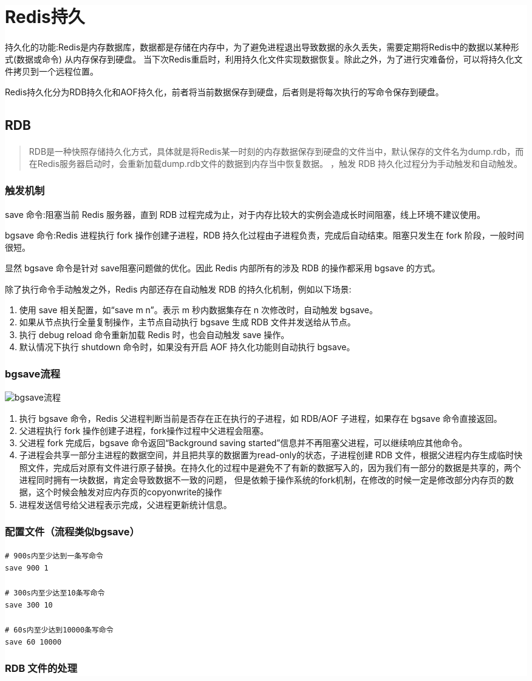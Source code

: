 # Redis持久

持久化的功能:Redis是内存数据库，数据都是存储在内存中，为了避免进程退出导致数据的永久丢失，需要定期将Redis中的数据以某种形式(数据或命令) 从内存保存到硬盘。 当下次Redis重启时，利用持久化文件实现数据恢复。除此之外，为了进行灾难备份，可以将持久化文件拷贝到一个远程位置。

Redis持久化分为RDB持久化和AOF持久化，前者将当前数据保存到硬盘，后者则是将每次执行的写命令保存到硬盘。

## RDB

> RDB是一种快照存储持久化方式，具体就是将Redis某一时刻的内存数据保存到硬盘的文件当中，默认保存的文件名为dump.rdb，而在Redis服务器启动时，会重新加载dump.rdb文件的数据到内存当中恢复数据。 ，触发 RDB 持久化过程分为手动触发和自动触发。

### 触发机制

save 命令:阻塞当前 Redis 服务器，直到 RDB 过程完成为止，对于内存比较大的实例会造成长时间阻塞，线上环境不建议使用。

bgsave 命令:Redis 进程执行 fork 操作创建子进程，RDB 持久化过程由子进程负责，完成后自动结束。阻塞只发生在 fork 阶段，一般时间很短。

显然 bgsave 命令是针对 save阻塞问题做的优化。因此 Redis 内部所有的涉及 RDB 的操作都采用 bgsave 的方式。

除了执行命令手动触发之外，Redis 内部还存在自动触发 RDB 的持久化机制，例如以下场景:

1. 使用 save 相关配置，如“save m n”。表示 m 秒内数据集存在 n 次修改时，自动触发 bgsave。
2. 如果从节点执行全量复制操作，主节点自动执行 bgsave 生成 RDB 文件并发送给从节点。
3. 执行 debug reload 命令重新加载 Redis 时，也会自动触发 save 操作。
4. 默认情况下执行 shutdown 命令时，如果没有开启 AOF 持久化功能则自动执行 bgsave。

### bgsave流程

![bgsave流程](http://img1.sycdn.imooc.com/5c8518900001734506990490.png)

1. 执行 bgsave 命令，Redis 父进程判断当前是否存在正在执行的子进程，如 RDB/AOF 子进程，如果存在 bgsave 命令直接返回。
2. 父进程执行 fork 操作创建子进程，fork操作过程中父进程会阻塞。
3. 父进程 fork 完成后，bgsave 命令返回“Background saving started”信息并不再阻塞父进程，可以继续响应其他命令。
4. 子进程会共享一部分主进程的数据空间，并且把共享的数据置为read-only的状态，子进程创建 RDB 文件，根据父进程内存生成临时快照文件，完成后对原有文件进行原子替换。在持久化的过程中是避免不了有新的数据写入的，因为我们有一部分的数据是共享的，两个进程同时拥有一块数据，肯定会导致数据不一致的问题， 但是依赖于操作系统的fork机制，在修改的时候一定是修改部分内存页的数据，这个时候会触发对应内存页的copyonwrite的操作
5. 进程发送信号给父进程表示完成，父进程更新统计信息。

### 配置文件（流程类似bgsave）

```
# 900s内至少达到一条写命令 
save 900 1

# 300s内至少达至10条写命令 
save 300 10

# 60s内至少达到10000条写命令 
save 60 10000
```

### RDB 文件的处理
